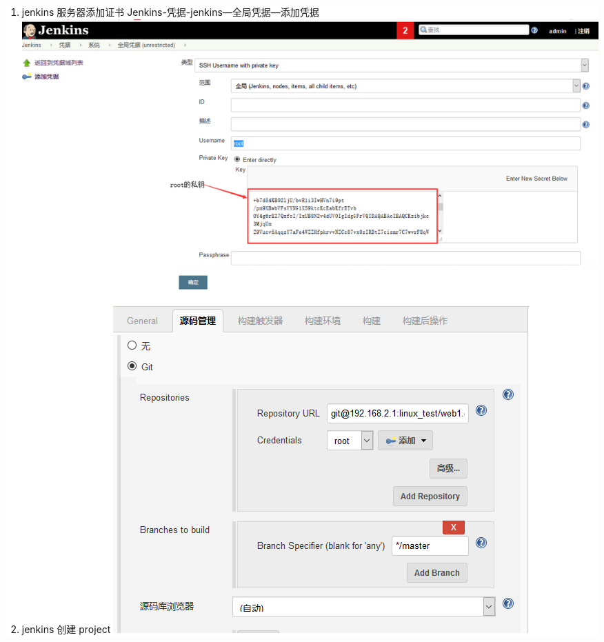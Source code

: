 1. jenkins 服务器添加证书
Jenkins-凭据-jenkins—全局凭据—添加凭据
![](images/30a14dcc99866260134cf46d58c5cf23.png)

2. jenkins 创建 project
![](images/83b3a4ecb2f0dc10ed4509d981b312f0.png)
